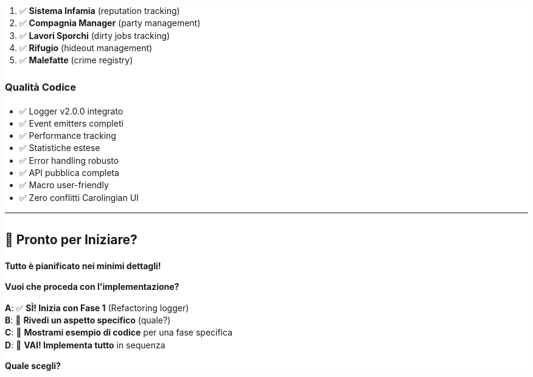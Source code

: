 1. ✅ **Sistema Infamia** (reputation tracking)
2. ✅ **Compagnia Manager** (party management)
3. ✅ **Lavori Sporchi** (dirty jobs tracking)
4. ✅ **Rifugio** (hideout management)
5. ✅ **Malefatte** (crime registry)

### Qualità Codice

- ✅ Logger v2.0.0 integrato
- ✅ Event emitters completi
- ✅ Performance tracking
- ✅ Statistiche estese
- ✅ Error handling robusto
- ✅ API pubblica completa
- ✅ Macro user-friendly
- ✅ Zero conflitti Carolingian UI

---

## 🚀 Pronto per Iniziare?

**Tutto è pianificato nei minimi dettagli!**

**Vuoi che proceda con l'implementazione?**

**A**: ✅ **SÌ! Inizia con Fase 1** (Refactoring logger)  
**B**: 🤔 **Rivedi un aspetto specifico** (quale?)  
**C**: 📝 **Mostrami esempio di codice** per una fase specifica  
**D**: 🎯 **VAI! Implementa tutto** in sequenza

**Quale scegli?**


